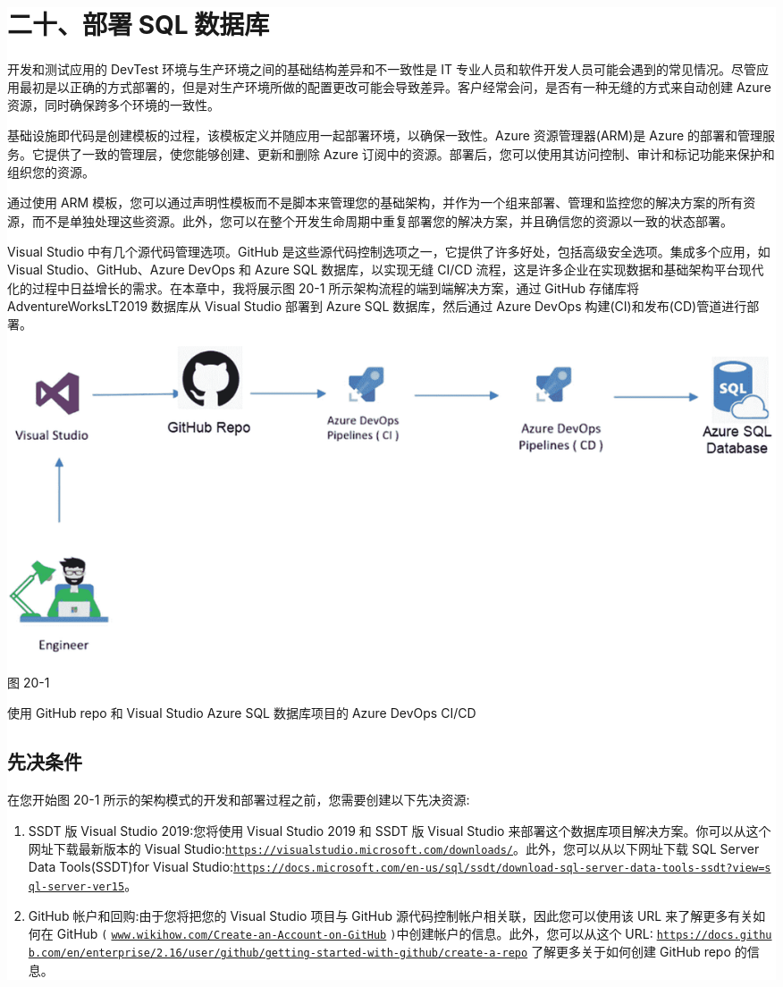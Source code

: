 # 二十、部署 SQL 数据库

开发和测试应用的 DevTest 环境与生产环境之间的基础结构差异和不一致性是 IT 专业人员和软件开发人员可能会遇到的常见情况。尽管应用最初是以正确的方式部署的，但是对生产环境所做的配置更改可能会导致差异。客户经常会问，是否有一种无缝的方式来自动创建 Azure 资源，同时确保跨多个环境的一致性。

基础设施即代码是创建模板的过程，该模板定义并随应用一起部署环境，以确保一致性。Azure 资源管理器(ARM)是 Azure 的部署和管理服务。它提供了一致的管理层，使您能够创建、更新和删除 Azure 订阅中的资源。部署后，您可以使用其访问控制、审计和标记功能来保护和组织您的资源。

通过使用 ARM 模板，您可以通过声明性模板而不是脚本来管理您的基础架构，并作为一个组来部署、管理和监控您的解决方案的所有资源，而不是单独处理这些资源。此外，您可以在整个开发生命周期中重复部署您的解决方案，并且确信您的资源以一致的状态部署。

Visual Studio 中有几个源代码管理选项。GitHub 是这些源代码控制选项之一，它提供了许多好处，包括高级安全选项。集成多个应用，如 Visual Studio、GitHub、Azure DevOps 和 Azure SQL 数据库，以实现无缝 CI/CD 流程，这是许多企业在实现数据和基础架构平台现代化的过程中日益增长的需求。在本章中，我将展示图 20-1 所示架构流程的端到端解决方案，通过 GitHub 存储库将 AdventureWorksLT2019 数据库从 Visual Studio 部署到 Azure SQL 数据库，然后通过 Azure DevOps 构建(CI)和发布(CD)管道进行部署。

![img/511918_1_En_20_Fig1_HTML.jpg](img/511918_1_En_20_Fig1_HTML.jpg)

图 20-1

使用 GitHub repo 和 Visual Studio Azure SQL 数据库项目的 Azure DevOps CI/CD

## 先决条件

在您开始图 20-1 所示的架构模式的开发和部署过程之前，您需要创建以下先决资源:

1.  SSDT 版 Visual Studio 2019:您将使用 Visual Studio 2019 和 SSDT 版 Visual Studio 来部署这个数据库项目解决方案。你可以从这个网址下载最新版本的 Visual Studio:[`https://visualstudio.microsoft.com/downloads/`](https://visualstudio.microsoft.com/downloads/)。此外，您可以从以下网址下载 SQL Server Data Tools(SSDT)for Visual Studio:[`https://docs.microsoft.com/en-us/sql/ssdt/download-sql-server-data-tools-ssdt?view=sql-server-ver15`](https://docs.microsoft.com/en-us/sql/ssdt/download-sql-server-data-tools-ssdt%253Fview%253Dsql-server-ver15)。

2.  GitHub 帐户和回购:由于您将把您的 Visual Studio 项目与 GitHub 源代码控制帐户相关联，因此您可以使用该 URL 来了解更多有关如何在 GitHub `(` [`www.wikihow.com/Create-an-Account-on-GitHub`](https://www.wikihow.com/Create-an-Account-on-GitHub) `)`中创建帐户的信息。此外，您可以从这个 URL: [`https://docs.github.com/en/enterprise/2.16/user/github/getting-started-with-github/create-a-repo`](https://docs.github.com/en/enterprise/2.16/user/github/getting-started-with-github/create-a-repo) 了解更多关于如何创建 GitHub repo 的信息。
